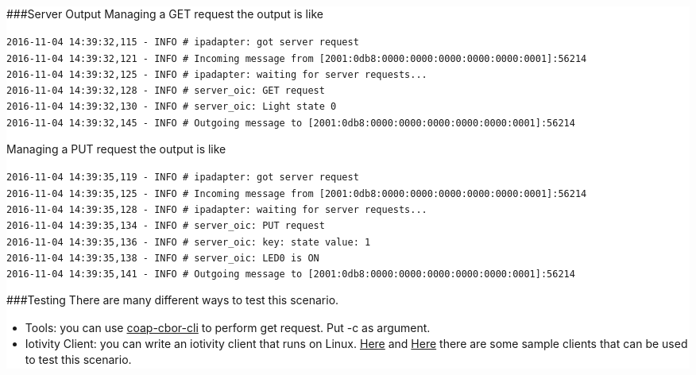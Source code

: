 ###<a name="l2n_out"></a>Server Output
Managing a GET request the output is like
```
2016-11-04 14:39:32,115 - INFO # ipadapter: got server request
2016-11-04 14:39:32,121 - INFO # Incoming message from [2001:0db8:0000:0000:0000:0000:0000:0001]:56214
2016-11-04 14:39:32,125 - INFO # ipadapter: waiting for server requests...
2016-11-04 14:39:32,128 - INFO # server_oic: GET request
2016-11-04 14:39:32,130 - INFO # server_oic: Light state 0
2016-11-04 14:39:32,145 - INFO # Outgoing message to [2001:0db8:0000:0000:0000:0000:0000:0001]:56214
```
Managing a PUT request the output is like
```
2016-11-04 14:39:35,119 - INFO # ipadapter: got server request
2016-11-04 14:39:35,125 - INFO # Incoming message from [2001:0db8:0000:0000:0000:0000:0000:0001]:56214
2016-11-04 14:39:35,128 - INFO # ipadapter: waiting for server requests...
2016-11-04 14:39:35,134 - INFO # server_oic: PUT request
2016-11-04 14:39:35,136 - INFO # server_oic: key: state value: 1
2016-11-04 14:39:35,138 - INFO # server_oic: LED0 is ON
2016-11-04 14:39:35,141 - INFO # Outgoing message to [2001:0db8:0000:0000:0000:0000:0000:0001]:56214
```

###<a name="l2n_tst"></a>Testing
There are many different ways to test this scenario.

 - Tools: you can use [coap-cbor-cli][7] to perform get request. Put -c as argument.
 - Iotivity Client: you can write an iotivity client that runs on Linux. [Here][8] and [Here][9] there are some sample clients that can be used to test this scenario.

[1]: https://github.com/iotivity/iotivity-constrained/
[2]: http://cbor.io/
[3]: https://openconnectivity.org/resources/specifications
[4]: http://www.atmel.com/tools/ATSAMR21-XPRO.aspx
[5]: https://github.com/RIOT-OS/RIOT/pull/5596
[6]: https://github.com/RIOT-OS/RIOT/pull/5926
[7]: https://github.com/domabo/coap-cbor-cli
[8]: https://github.com/Agile-IoT/agile-iotivity/tree/master/IoTivity/Simple-Client-Linux
[9]: https://github.com/Agile-IoT/agile-iotivity/tree/master/IoTivity/Interactive-Client-Linux
